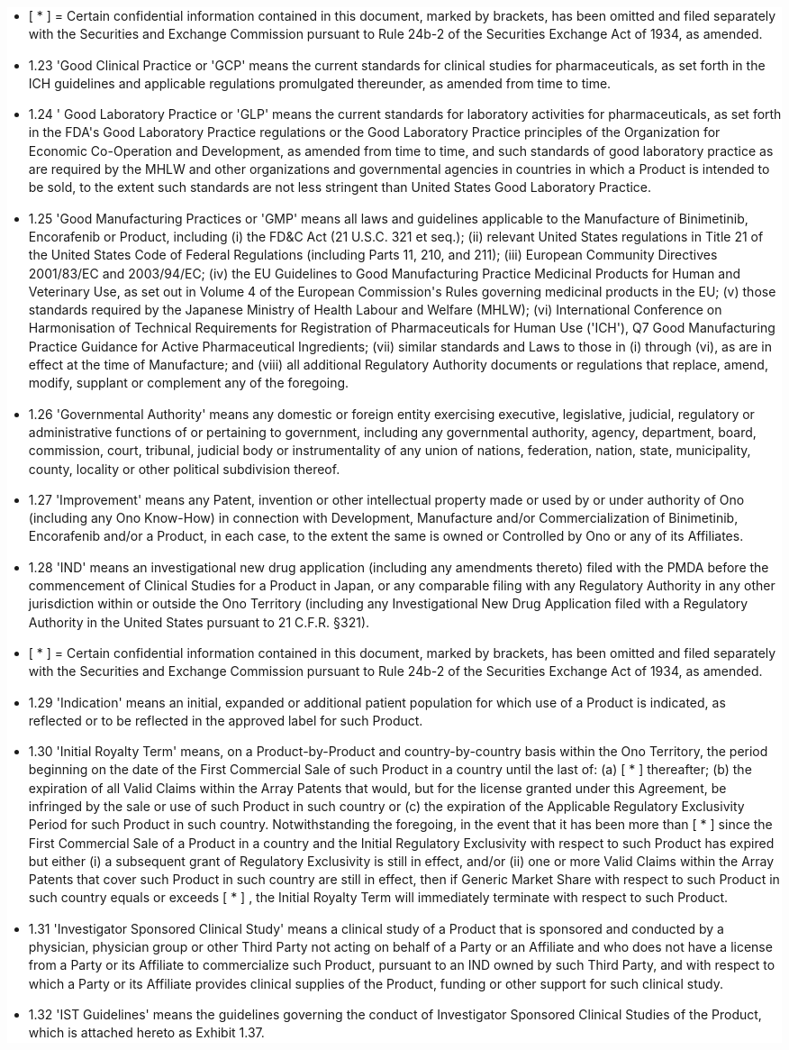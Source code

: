 - [ * ] = Certain confidential information contained in this document, marked by brackets, has been omitted and filed separately with the Securities and Exchange Commission pursuant to Rule 24b-2 of the Securities Exchange Act of 1934, as amended.
- 1.23 'Good Clinical Practice or 'GCP' means the current standards for clinical studies for pharmaceuticals, as set forth in the ICH guidelines and applicable regulations promulgated thereunder, as amended from time to time.
- 1.24 ' Good Laboratory Practice or 'GLP' means the current standards for laboratory activities for pharmaceuticals, as set forth in the FDA's Good Laboratory Practice regulations or the Good Laboratory Practice principles of the Organization for Economic Co-Operation and Development, as amended from time to time, and such standards of good laboratory practice as are required by the MHLW and other organizations and governmental agencies in countries in which a Product is intended to be sold, to the extent such standards are not less stringent than United States Good Laboratory Practice.
- 1.25   'Good Manufacturing Practices or 'GMP' means all laws and guidelines applicable to the Manufacture of Binimetinib, Encorafenib or Product, including (i) the FD&C Act (21 U.S.C. 321 et seq.); (ii) relevant United States regulations in Title 21 of the United States Code of Federal Regulations (including Parts 11, 210, and 211); (iii) European Community Directives 2001/83/EC and 2003/94/EC; (iv) the EU Guidelines to Good Manufacturing Practice Medicinal Products for Human and Veterinary Use, as set out in Volume 4 of the European Commission's Rules governing medicinal products in the EU; (v) those standards required by the Japanese Ministry of Health Labour and Welfare (MHLW); (vi) International Conference on Harmonisation of Technical Requirements for Registration of Pharmaceuticals for Human Use ('ICH'), Q7 Good Manufacturing Practice Guidance for Active Pharmaceutical Ingredients; (vii) similar standards and Laws to those in (i) through (vi), as are in effect at the time of Manufacture; and (viii) all additional Regulatory Authority documents or regulations that replace, amend, modify, supplant or complement any of the foregoing.
- 1.26 'Governmental Authority' means any domestic or foreign entity exercising executive, legislative, judicial, regulatory or administrative functions of or pertaining to government, including any governmental authority, agency, department, board, commission, court, tribunal, judicial body or instrumentality of any union of nations, federation, nation, state, municipality, county, locality or other political subdivision thereof.
- 1.27 'Improvement' means any Patent, invention or other intellectual property made or used by or under authority of Ono (including any Ono Know-How) in connection with Development, Manufacture and/or Commercialization of Binimetinib, Encorafenib and/or a Product, in each case, to the extent the same is owned or Controlled by Ono or any of its Affiliates.
- 1.28 'IND' means an investigational new drug application (including any amendments thereto) filed with the PMDA before the commencement of Clinical Studies for a Product in Japan, or any comparable filing with any Regulatory Authority in any other jurisdiction within or outside the Ono Territory (including any Investigational New Drug Application filed with a Regulatory Authority in the United States pursuant to 21 C.F.R. §321).

- [ * ] = Certain confidential information contained in this document, marked by brackets, has been omitted and filed separately with the Securities and Exchange Commission pursuant to Rule 24b-2 of the Securities Exchange Act of 1934, as amended.
- 1.29 'Indication' means an initial, expanded or additional patient population for which use of a Product is indicated, as reflected or to be reflected in the approved label for such Product.
- 1.30 'Initial Royalty Term' means, on a Product-by-Product and country-by-country basis within the Ono Territory, the period beginning on the date of the First Commercial Sale of such Product in a country until the last of: (a) [ * ] thereafter; (b) the expiration of all Valid Claims within the Array Patents that would, but for the license granted under this Agreement, be infringed by the sale or use of such Product in such country or (c) the expiration of the Applicable Regulatory Exclusivity Period for such Product in such country. Notwithstanding the foregoing, in the event that it has been more than [ * ] since the First Commercial Sale of a Product in a country and the Initial Regulatory Exclusivity with respect to such Product has expired but either (i) a subsequent grant of Regulatory Exclusivity is still in effect, and/or (ii) one or more Valid Claims within the Array Patents that cover such Product in such country are still in effect, then if Generic Market Share with respect to such Product in such country equals or exceeds [ * ] , the Initial Royalty Term will immediately terminate with respect to such Product.
- 1.31 'Investigator Sponsored Clinical Study' means a clinical study of a Product that is sponsored and conducted by a physician, physician group or other Third Party not acting on behalf of a Party or an Affiliate and who does not have a license from a Party or its Affiliate to commercialize such Product, pursuant to an IND owned by such Third Party, and with respect to which a Party or its Affiliate provides clinical supplies of the Product, funding or other support for such clinical study.
- 1.32  'IST Guidelines' means the guidelines governing the conduct of Investigator Sponsored Clinical Studies of the Product, which is attached hereto as Exhibit 1.37.